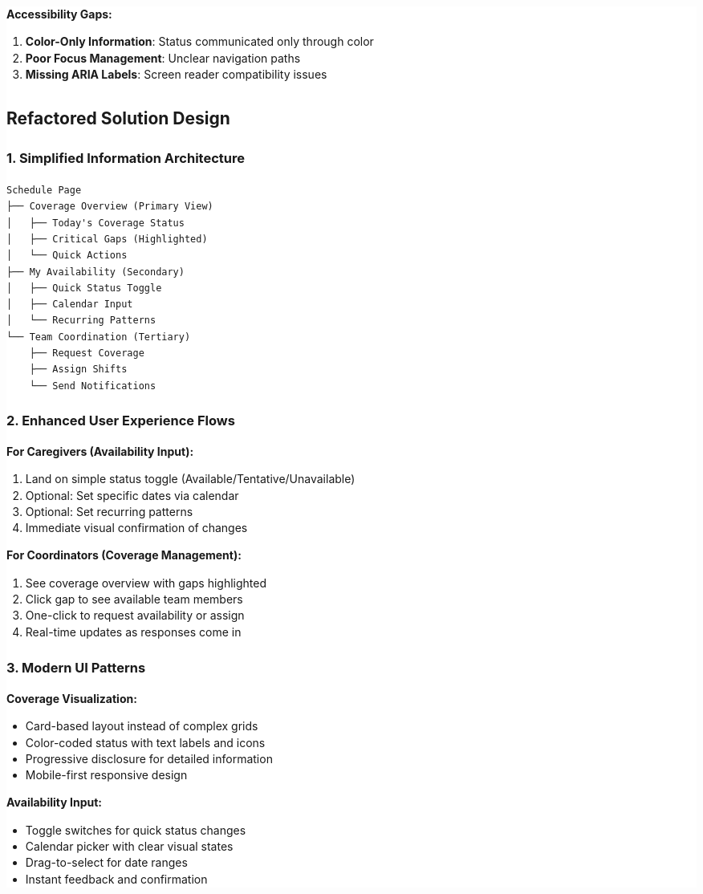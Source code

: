 **Accessibility Gaps:**
1. **Color-Only Information**: Status communicated only through color
2. **Poor Focus Management**: Unclear navigation paths
3. **Missing ARIA Labels**: Screen reader compatibility issues

## Refactored Solution Design

### 1. Simplified Information Architecture

```
Schedule Page
├── Coverage Overview (Primary View)
│   ├── Today's Coverage Status
│   ├── Critical Gaps (Highlighted)
│   └── Quick Actions
├── My Availability (Secondary)
│   ├── Quick Status Toggle
│   ├── Calendar Input
│   └── Recurring Patterns
└── Team Coordination (Tertiary)
    ├── Request Coverage
    ├── Assign Shifts
    └── Send Notifications
```

### 2. Enhanced User Experience Flows

**For Caregivers (Availability Input):**
1. Land on simple status toggle (Available/Tentative/Unavailable)
2. Optional: Set specific dates via calendar
3. Optional: Set recurring patterns
4. Immediate visual confirmation of changes

**For Coordinators (Coverage Management):**
1. See coverage overview with gaps highlighted
2. Click gap to see available team members
3. One-click to request availability or assign
4. Real-time updates as responses come in

### 3. Modern UI Patterns

**Coverage Visualization:**
- Card-based layout instead of complex grids
- Color-coded status with text labels and icons
- Progressive disclosure for detailed information
- Mobile-first responsive design

**Availability Input:**
- Toggle switches for quick status changes
- Calendar picker with clear visual states
- Drag-to-select for date ranges
- Instant feedback and confirmation
